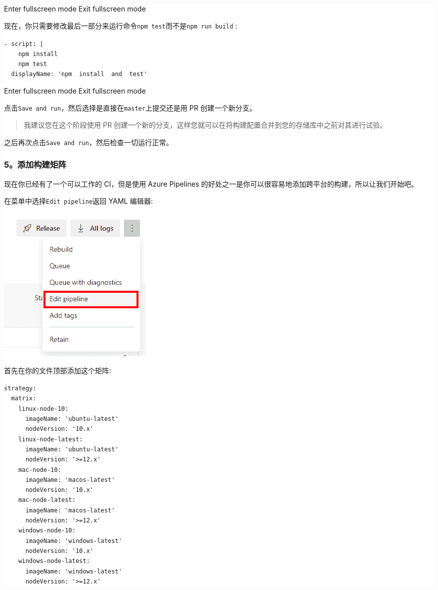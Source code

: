 Enter fullscreen mode Exit fullscreen mode

现在，你只需要修改最后一部分来运行命令`npm test`而不是`npm run build` :

```
- script: |
    npm install
    npm test
  displayName: 'npm  install  and  test' 
```

Enter fullscreen mode Exit fullscreen mode

点击`Save and run`，然后选择是直接在`master`上提交还是用 PR 创建一个新分支。

> 我建议您在这个阶段使用 PR 创建一个新的分支，这样您就可以在将构建配置合并到您的存储库中之前对其进行试验。

之后再次点击`Save and run`，然后检查一切运行正常。

### 5。添加构建矩阵

现在你已经有了一个可以工作的 CI，但是使用 Azure Pipelines 的好处之一是你可以很容易地添加跨平台的构建，所以让我们开始吧。

在菜单中选择`Edit pipeline`返回 YAML 编辑器:

[![choose edit pipeline](img/5857a30dc6cfcf45a56fc8e49c5831f0.png)](https://res.cloudinary.com/practicaldev/image/fetch/s--amxwHr7N--/c_limit%2Cf_auto%2Cfl_progressive%2Cq_auto%2Cw_880/https://raw.githubusercontent.com/sinedied/articles/master/articles/oss/azure-pipelines-for-oss/assets/6-edit.png)

首先在你的文件顶部添加这个矩阵:

```
strategy:
  matrix:
    linux-node-10:
      imageName: 'ubuntu-latest'
      nodeVersion: '10.x'
    linux-node-latest:
      imageName: 'ubuntu-latest'
      nodeVersion: '>=12.x'
    mac-node-10:
      imageName: 'macos-latest'
      nodeVersion: '10.x'
    mac-node-latest:
      imageName: 'macos-latest'
      nodeVersion: '>=12.x'
    windows-node-10:
      imageName: 'windows-latest'
      nodeVersion: '10.x'
    windows-node-latest:
      imageName: 'windows-latest'
      nodeVersion: '>=12.x' 
```
